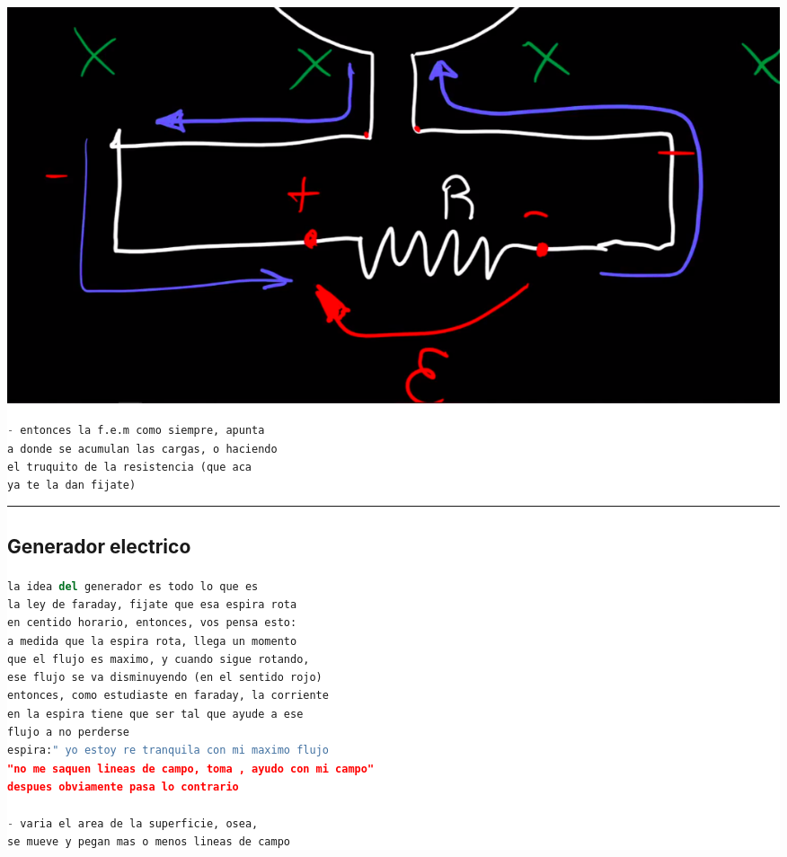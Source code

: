 ![](images/2022-01-19-14-35-15.png)
```python
- entonces la f.e.m como siempre, apunta
a donde se acumulan las cargas, o haciendo
el truquito de la resistencia (que aca 
ya te la dan fijate)
```
---
## **Generador electrico**
```python
la idea del generador es todo lo que es 
la ley de faraday, fijate que esa espira rota
en centido horario, entonces, vos pensa esto:
a medida que la espira rota, llega un momento
que el flujo es maximo, y cuando sigue rotando,
ese flujo se va disminuyendo (en el sentido rojo)
entonces, como estudiaste en faraday, la corriente
en la espira tiene que ser tal que ayude a ese
flujo a no perderse
espira:" yo estoy re tranquila con mi maximo flujo
"no me saquen lineas de campo, toma , ayudo con mi campo"
despues obviamente pasa lo contrario

- varia el area de la superficie, osea, 
se mueve y pegan mas o menos lineas de campo
```